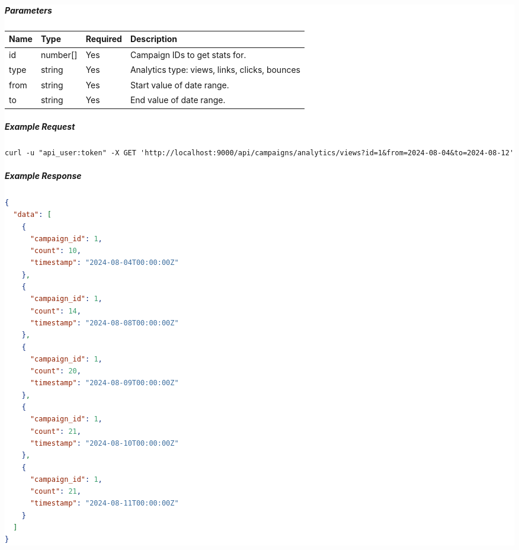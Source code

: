 ##### Parameters

| Name        | Type      | Required | Description                                   |
|:------------|:----------|:---------|:----------------------------------------------|
| id          |number\[\] | Yes      | Campaign IDs to get stats for.                |
| type        |string     | Yes      | Analytics type: views, links, clicks, bounces |
| from        |string     | Yes      | Start value of date range.                |
| to          |string     | Yes      | End value of date range.                |


##### Example Request

```shell
curl -u "api_user:token" -X GET 'http://localhost:9000/api/campaigns/analytics/views?id=1&from=2024-08-04&to=2024-08-12'
```

##### Example Response

```json
{
  "data": [
    {
      "campaign_id": 1,
      "count": 10,
      "timestamp": "2024-08-04T00:00:00Z"
    },
    {
      "campaign_id": 1,
      "count": 14,
      "timestamp": "2024-08-08T00:00:00Z"
    },
    {
      "campaign_id": 1,
      "count": 20,
      "timestamp": "2024-08-09T00:00:00Z"
    },
    {
      "campaign_id": 1,
      "count": 21,
      "timestamp": "2024-08-10T00:00:00Z"
    },
    {
      "campaign_id": 1,
      "count": 21,
      "timestamp": "2024-08-11T00:00:00Z"
    }
  ]
}
```
